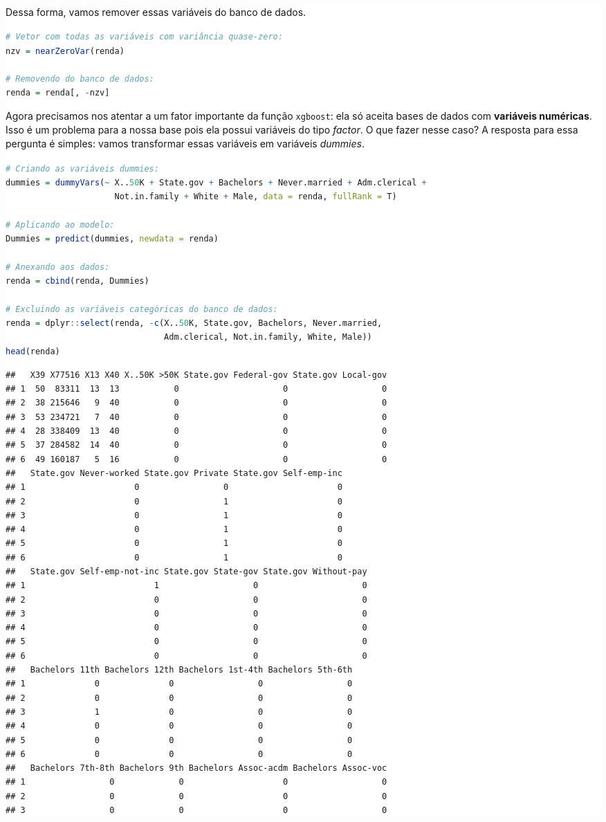 Dessa forma, vamos remover essas variáveis do banco de dados.


```r
# Vetor com todas as variáveis com variância quase-zero:
nzv = nearZeroVar(renda)

# Removendo do banco de dados:
renda = renda[, -nzv]
```

Agora precisamos nos atentar a um fator importante da função `xgboost`: ela só aceita bases de dados com **variáveis numéricas**. Isso é um problema para a nossa base pois ela possui variáveis do tipo *factor*. O que fazer nesse caso? A resposta para essa pergunta é simples: vamos transformar essas variáveis em variáveis *dummies*.


```r
# Criando as variáveis dummies:
dummies = dummyVars(~ X..50K + State.gov + Bachelors + Never.married + Adm.clerical +
                      Not.in.family + White + Male, data = renda, fullRank = T)

# Aplicando ao modelo:
Dummies = predict(dummies, newdata = renda)

# Anexando aos dados:
renda = cbind(renda, Dummies)

# Excluindo as variáveis categóricas do banco de dados:
renda = dplyr::select(renda, -c(X..50K, State.gov, Bachelors, Never.married, 
                                Adm.clerical, Not.in.family, White, Male))
head(renda)
```

```
##   X39 X77516 X13 X40 X..50K >50K State.gov Federal-gov State.gov Local-gov
## 1  50  83311  13  13           0                     0                   0
## 2  38 215646   9  40           0                     0                   0
## 3  53 234721   7  40           0                     0                   0
## 4  28 338409  13  40           0                     0                   0
## 5  37 284582  14  40           0                     0                   0
## 6  49 160187   5  16           0                     0                   0
##   State.gov Never-worked State.gov Private State.gov Self-emp-inc
## 1                      0                 0                      0
## 2                      0                 1                      0
## 3                      0                 1                      0
## 4                      0                 1                      0
## 5                      0                 1                      0
## 6                      0                 1                      0
##   State.gov Self-emp-not-inc State.gov State-gov State.gov Without-pay
## 1                          1                   0                     0
## 2                          0                   0                     0
## 3                          0                   0                     0
## 4                          0                   0                     0
## 5                          0                   0                     0
## 6                          0                   0                     0
##   Bachelors 11th Bachelors 12th Bachelors 1st-4th Bachelors 5th-6th
## 1              0              0                 0                 0
## 2              0              0                 0                 0
## 3              1              0                 0                 0
## 4              0              0                 0                 0
## 5              0              0                 0                 0
## 6              0              0                 0                 0
##   Bachelors 7th-8th Bachelors 9th Bachelors Assoc-acdm Bachelors Assoc-voc
## 1                 0             0                    0                   0
## 2                 0             0                    0                   0
## 3                 0             0                    0                   0
```